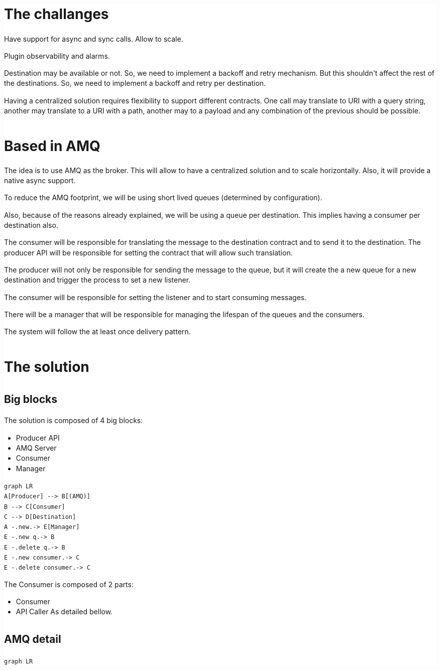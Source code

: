 # The challanges
Have support for async and sync calls.
Allow to scale.

Plugin observability and alarms.

Destination may be available or not. So, we need to implement a backoff and retry mechanism. But this shouldn't affect the rest of the destinations. So, we need to implement a backoff and retry per destination.

Having a centralized solution requires flexibility to support different contracts. One call may translate to URI with a query string, another may translate to a URI with a path, another may to a payload and any combination of the previous should be possible.

# Based in AMQ
The idea is to use AMQ as the broker. This will allow to have a centralized solution and to scale horizontally. Also, it will provide a native async support.  

To reduce the AMQ footprint, we will be using short lived queues (determined by configuration).  

Also, because of the reasons already explained, we will be using a queue per destination. This implies having a consumer per destination also.  

The consumer will be responsible for translating the message to the destination contract and to send it to the destination. The producer API will be responsible for setting the contract that will allow such translation.  

The producer will not only be responsible for sending the message to the queue, but it will create the a new queue for a new destination and trigger the process to set a new listener.  

The consumer will be responsible for setting the listener and to start consuming messages.  

There will be a manager that will be responsible for managing the lifespan of the queues and the consumers.

The system will follow the at least once delivery pattern.

# The solution
## Big blocks
The solution is composed of 4 big blocks:
- Producer API
- AMQ Server
- Consumer
- Manager

```mermaid	
graph LR
A[Producer] --> B[(AMQ)]
B --> C[Consumer]
C --> D[Destination]
A -.new.-> E[Manager]
E -.new q.-> B
E -.delete q.-> B
E -.new consumer.-> C
E -.delete consumer.-> C
```
The Consumer is composed of 2 parts:
- Consumer
- API Caller
As detailed bellow.
## AMQ detail
```mermaid
graph LR
```